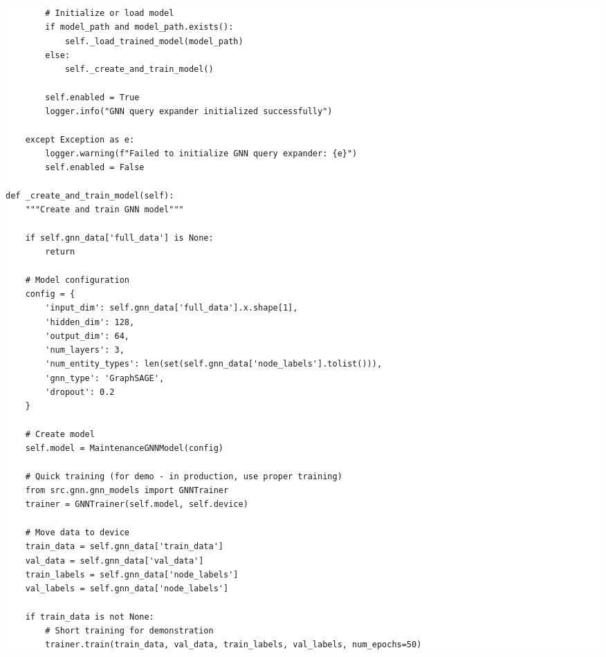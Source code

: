             # Initialize or load model
            if model_path and model_path.exists():
                self._load_trained_model(model_path)
            else:
                self._create_and_train_model()

            self.enabled = True
            logger.info("GNN query expander initialized successfully")

        except Exception as e:
            logger.warning(f"Failed to initialize GNN query expander: {e}")
            self.enabled = False

    def _create_and_train_model(self):
        """Create and train GNN model"""

        if self.gnn_data['full_data'] is None:
            return

        # Model configuration
        config = {
            'input_dim': self.gnn_data['full_data'].x.shape[1],
            'hidden_dim': 128,
            'output_dim': 64,
            'num_layers': 3,
            'num_entity_types': len(set(self.gnn_data['node_labels'].tolist())),
            'gnn_type': 'GraphSAGE',
            'dropout': 0.2
        }

        # Create model
        self.model = MaintenanceGNNModel(config)

        # Quick training (for demo - in production, use proper training)
        from src.gnn.gnn_models import GNNTrainer
        trainer = GNNTrainer(self.model, self.device)

        # Move data to device
        train_data = self.gnn_data['train_data']
        val_data = self.gnn_data['val_data']
        train_labels = self.gnn_data['node_labels']
        val_labels = self.gnn_data['node_labels']

        if train_data is not None:
            # Short training for demonstration
            trainer.train(train_data, val_data, train_labels, val_labels, num_epochs=50)
